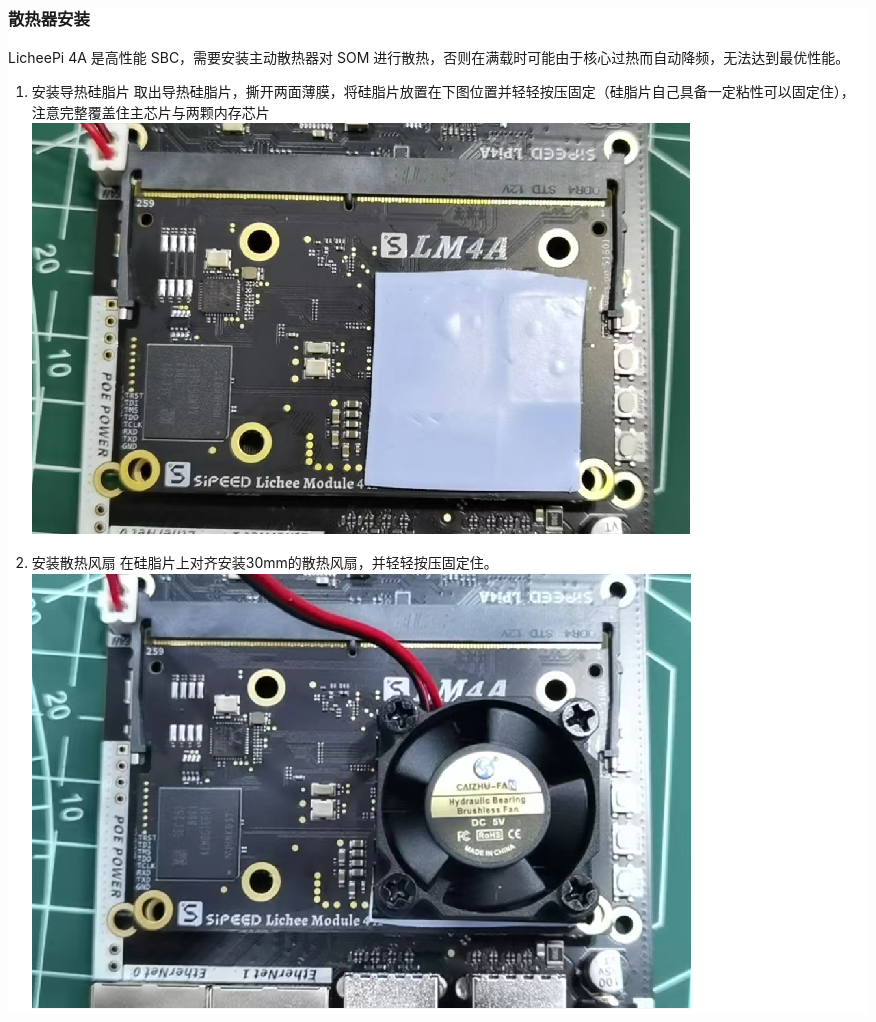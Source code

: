 ### 散热器安装

LicheePi 4A 是高性能 SBC，需要安装主动散热器对 SOM 进行散热，否则在满载时可能由于核心过热而自动降频，无法达到最优性能。
1. 安装导热硅脂片
    取出导热硅脂片，撕开两面薄膜，将硅脂片放置在下图位置并轻轻按压固定（硅脂片自己具备一定粘性可以固定住），注意完整覆盖住主芯片与两颗内存芯片
    ![silicone_pad](./assets/unbox/silicone_pad.png)

2. 安装散热风扇
    在硅脂片上对齐安装30mm的散热风扇，并轻轻按压固定住。
    ![insert_fan](./assets/unbox/insert_fan.png)
